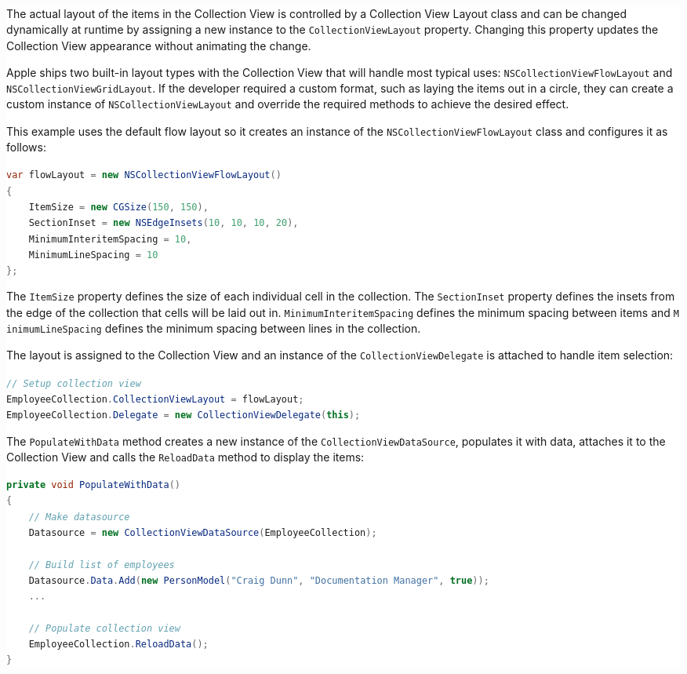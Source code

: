 The actual layout of the items in the Collection View is controlled by a Collection View Layout class and can be changed dynamically at runtime by assigning a new instance to the `CollectionViewLayout` property. Changing this property updates the Collection View appearance without animating the change.

Apple ships two built-in layout types with the Collection View that will handle most typical uses: `NSCollectionViewFlowLayout` and `NSCollectionViewGridLayout`. If the developer required a custom format, such as laying the items out in a circle, they can create a custom instance of `NSCollectionViewLayout` and override the required methods to achieve the desired effect.

This example uses the default flow layout so it creates an instance of the `NSCollectionViewFlowLayout` class and configures it as follows:

```csharp
var flowLayout = new NSCollectionViewFlowLayout()
{
    ItemSize = new CGSize(150, 150),
    SectionInset = new NSEdgeInsets(10, 10, 10, 20),
    MinimumInteritemSpacing = 10,
    MinimumLineSpacing = 10
};
```

The `ItemSize` property defines the size of each individual cell in the collection. The `SectionInset` property defines the insets from the edge of the collection that cells will be laid out in. `MinimumInteritemSpacing` defines the minimum spacing between items and `MinimumLineSpacing` defines the minimum spacing between lines in the collection.

The layout is assigned to the Collection View and an instance of the `CollectionViewDelegate` is attached to handle item selection:

```csharp
// Setup collection view
EmployeeCollection.CollectionViewLayout = flowLayout;
EmployeeCollection.Delegate = new CollectionViewDelegate(this);
```

The `PopulateWithData` method creates a new instance of the `CollectionViewDataSource`, populates it with data, attaches it to the Collection View and calls the `ReloadData` method to display the items:

```csharp
private void PopulateWithData()
{
    // Make datasource
    Datasource = new CollectionViewDataSource(EmployeeCollection);

    // Build list of employees
    Datasource.Data.Add(new PersonModel("Craig Dunn", "Documentation Manager", true));
    ...

    // Populate collection view
    EmployeeCollection.ReloadData();
}
```
